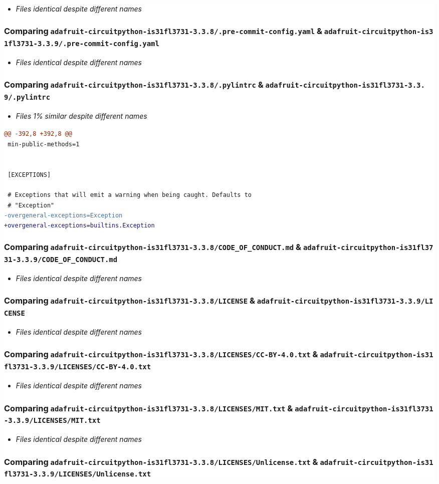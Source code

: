  * *Files identical despite different names*

### Comparing `adafruit-circuitpython-is31fl3731-3.3.8/.pre-commit-config.yaml` & `adafruit-circuitpython-is31fl3731-3.3.9/.pre-commit-config.yaml`

 * *Files identical despite different names*

### Comparing `adafruit-circuitpython-is31fl3731-3.3.8/.pylintrc` & `adafruit-circuitpython-is31fl3731-3.3.9/.pylintrc`

 * *Files 1% similar despite different names*

```diff
@@ -392,8 +392,8 @@
 min-public-methods=1
 
 
 [EXCEPTIONS]
 
 # Exceptions that will emit a warning when being caught. Defaults to
 # "Exception"
-overgeneral-exceptions=Exception
+overgeneral-exceptions=builtins.Exception
```

### Comparing `adafruit-circuitpython-is31fl3731-3.3.8/CODE_OF_CONDUCT.md` & `adafruit-circuitpython-is31fl3731-3.3.9/CODE_OF_CONDUCT.md`

 * *Files identical despite different names*

### Comparing `adafruit-circuitpython-is31fl3731-3.3.8/LICENSE` & `adafruit-circuitpython-is31fl3731-3.3.9/LICENSE`

 * *Files identical despite different names*

### Comparing `adafruit-circuitpython-is31fl3731-3.3.8/LICENSES/CC-BY-4.0.txt` & `adafruit-circuitpython-is31fl3731-3.3.9/LICENSES/CC-BY-4.0.txt`

 * *Files identical despite different names*

### Comparing `adafruit-circuitpython-is31fl3731-3.3.8/LICENSES/MIT.txt` & `adafruit-circuitpython-is31fl3731-3.3.9/LICENSES/MIT.txt`

 * *Files identical despite different names*

### Comparing `adafruit-circuitpython-is31fl3731-3.3.8/LICENSES/Unlicense.txt` & `adafruit-circuitpython-is31fl3731-3.3.9/LICENSES/Unlicense.txt`
